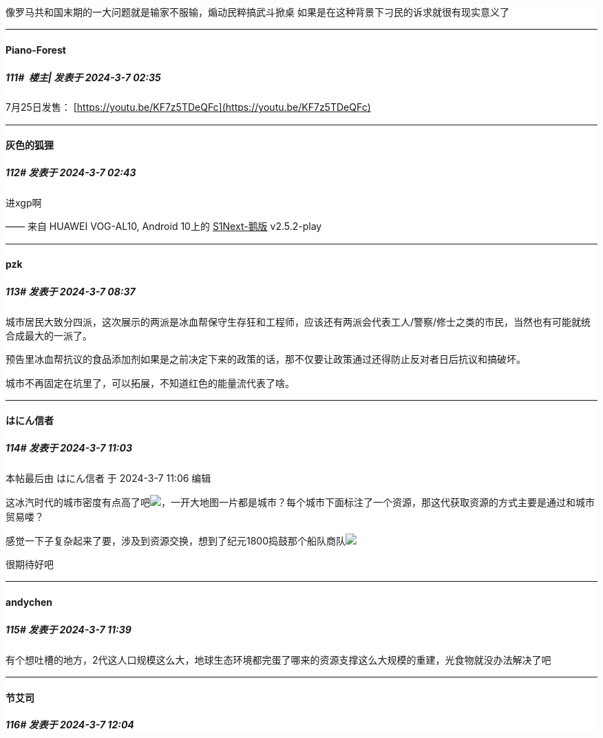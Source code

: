 像罗马共和国末期的一大问题就是输家不服输，煽动民粹搞武斗掀桌
如果是在这种背景下刁民的诉求就很有现实意义了

*****

####  Piano-Forest  
##### 111#         楼主| 发表于 2024-3-7 02:35

7月25日发售：
[https://youtu.be/KF7z5TDeQFc](https://youtu.be/KF7z5TDeQFc)

*****

####  灰色的狐狸  
##### 112#       发表于 2024-3-7 02:43

进xgp啊

—— 来自 HUAWEI VOG-AL10, Android 10上的 [S1Next-鹅版](https://github.com/ykrank/S1-Next/releases) v2.5.2-play

*****

####  pzk  
##### 113#       发表于 2024-3-7 08:37

城市居民大致分四派，这次展示的两派是冰血帮保守生存狂和工程师，应该还有两派会代表工人/警察/修士之类的市民，当然也有可能就统合成最大的一派了。

预告里冰血帮抗议的食品添加剂如果是之前决定下来的政策的话，那不仅要让政策通过还得防止反对者日后抗议和搞破坏。

城市不再固定在坑里了，可以拓展，不知道红色的能量流代表了啥。

*****

####  はにん信者  
##### 114#       发表于 2024-3-7 11:03

 本帖最后由 はにん信者 于 2024-3-7 11:06 编辑 

这冰汽时代的城市密度有点高了吧<img src="https://static.saraba1st.com/image/smiley/face2017/066.png" referrerpolicy="no-referrer">，一开大地图一片都是城市？每个城市下面标注了一个资源，那这代获取资源的方式主要是通过和城市贸易喽？

感觉一下子复杂起来了要，涉及到资源交换，想到了纪元1800捣鼓那个船队商队<img src="https://static.saraba1st.com/image/smiley/face2017/068.png" referrerpolicy="no-referrer">

很期待好吧

*****

####  andychen  
##### 115#       发表于 2024-3-7 11:39

有个想吐槽的地方，2代这人口规模这么大，地球生态环境都完蛋了哪来的资源支撑这么大规模的重建，光食物就没办法解决了吧

*****

####  节艾司  
##### 116#       发表于 2024-3-7 12:04
